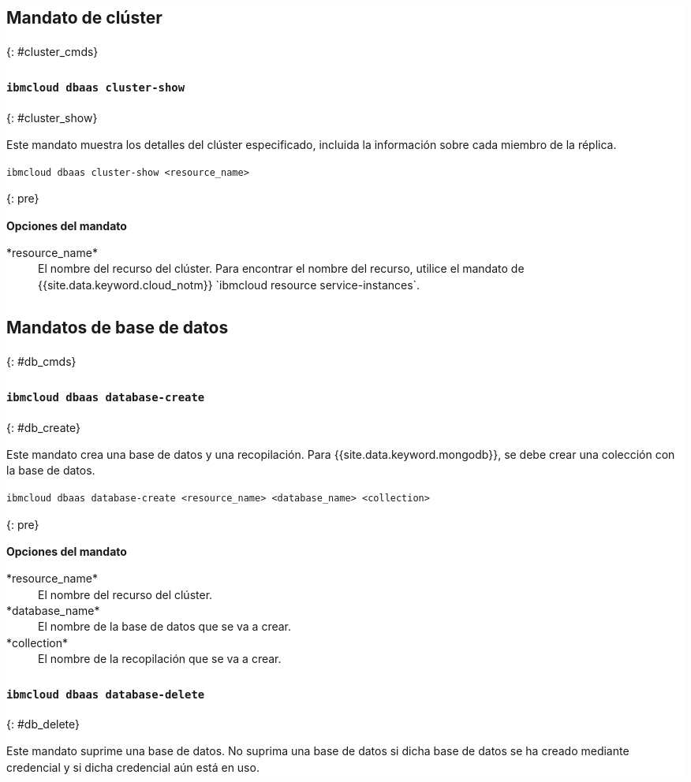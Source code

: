 ## Mandato de clúster
{: #cluster_cmds}

### `ibmcloud dbaas cluster-show`
{: #cluster_show}

Este mandato muestra los detalles del clúster especificado, incluida la información sobre cada miembro de la réplica.  

```
ibmcloud dbaas cluster-show <resource_name>
```
{: pre}

**Opciones del mandato**

<dl>
<dt>*resource_name*</dt>
<dd>El nombre del recurso del clúster. Para encontrar el nombre del recurso, utilice el mandato de {{site.data.keyword.cloud_notm}} `ibmcloud resource service-instances`.</dd>
</dl>

## Mandatos de base de datos
{: #db_cmds}

### `ibmcloud dbaas database-create`
{: #db_create}

Este mandato crea una base de datos y una recopilación. Para {{site.data.keyword.mongodb}}, se debe crear una colección con la base de datos.

```
ibmcloud dbaas database-create <resource_name> <database_name> <collection>
```
{: pre}

**Opciones del mandato**

<dl>
<dt>*resource_name*</dt>
<dd>El nombre del recurso del clúster.</dd>
<dt>*database_name*</dt>
<dd>El nombre de la base de datos que se va a crear.</dd>
<dt>*collection*</dt>
<dd>El nombre de la recopilación que se va a crear.</dd>
</dl>


### `ibmcloud dbaas database-delete`
{: #db_delete}

Este mandato suprime una base de datos. No suprima una base de datos si dicha base de datos se ha creado mediante credencial y si dicha credencial aún está en uso.
